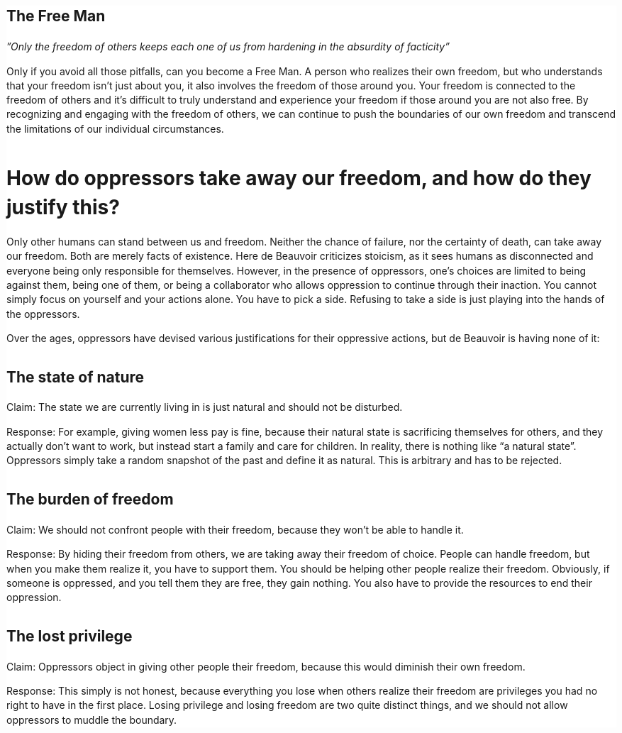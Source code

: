 ## The Free Man

*”Only the freedom of others keeps each one of us from hardening in the absurdity of facticity”*

Only if you avoid all those pitfalls, can you become a Free Man. A person who realizes their own freedom, but who understands that your freedom isn’t just about you, it also involves the freedom of those around you. Your freedom is connected to the freedom of others and it’s difficult to truly understand and experience your freedom if those around you are not also free. By recognizing and engaging with the freedom of others, we can continue to push the boundaries of our own freedom and transcend the limitations of our individual circumstances.

# How do oppressors take away our freedom, and how do they justify this?

Only other humans can stand between us and freedom. Neither the chance of failure, nor the certainty of death, can take away our freedom. Both are merely facts of existence. Here de Beauvoir criticizes stoicism, as it sees humans as disconnected and everyone being only responsible for themselves. However, in the presence of oppressors, one’s choices are limited to being against them, being one of them, or being a collaborator who allows oppression to continue through their inaction. You cannot simply focus on yourself and your actions alone. You have to pick a side. Refusing to take a side is just playing into the hands of the oppressors.

Over the ages, oppressors have devised various justifications for their oppressive actions, but de Beauvoir is having none of it:

## The state of nature

Claim: The state we are currently living in is just natural and should not be disturbed.

Response: For example, giving women less pay is fine, because their natural state is sacrificing themselves for others, and they actually don’t want to work, but instead start a family and care for children. In reality, there is nothing like “a natural state”. Oppressors simply take a random snapshot of the past and define it as natural. This is arbitrary and has to be rejected.

## The burden of freedom

Claim: We should not confront people with their freedom, because they won’t be able to handle it.

Response: By hiding their freedom from others, we are taking away their freedom of choice. People can handle freedom, but when you make them realize it, you have to support them. You should be helping other people realize their freedom. Obviously, if someone is oppressed, and you tell them they are free, they gain nothing. You also have to provide the resources to end their oppression.

## The lost privilege

Claim: Oppressors object in giving other people their freedom, because this would diminish their own freedom.

Response: This simply is not honest, because everything you lose when others realize their freedom are privileges you had no right to have in the first place. Losing privilege and losing freedom are two quite distinct things, and we should not allow oppressors to muddle the boundary.
